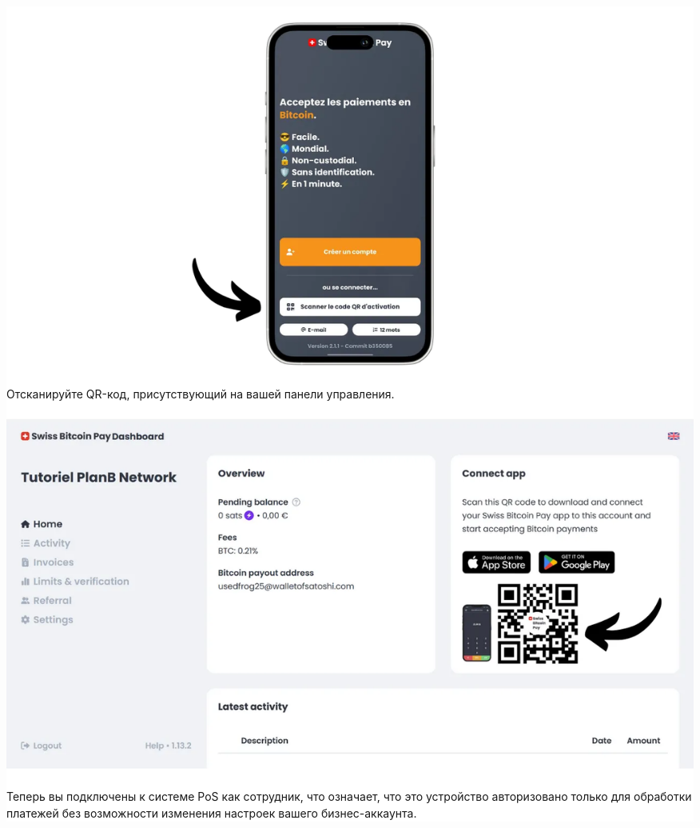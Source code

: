 ![SWISS BITCOIN PAY](assets/notext/20.webp)
Отсканируйте QR-код, присутствующий на вашей панели управления.
![SWISS BITCOIN PAY](assets/notext/21.webp)
Теперь вы подключены к системе PoS как сотрудник, что означает, что это устройство авторизовано только для обработки платежей без возможности изменения настроек вашего бизнес-аккаунта.